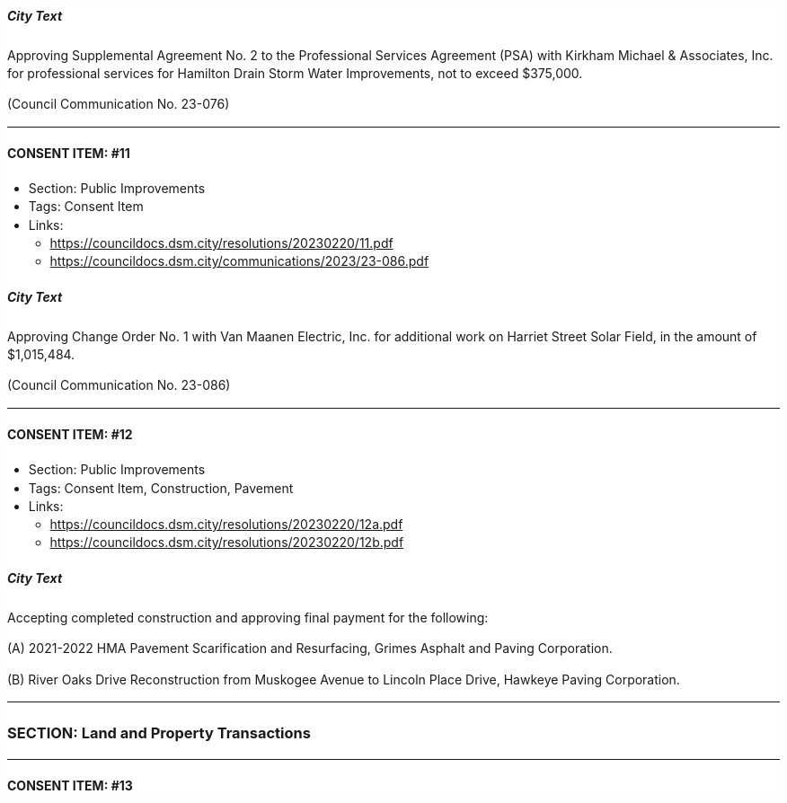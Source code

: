 ##### City Text

Approving Supplemental Agreement No. 2 to the Professional Services Agreement (PSA)
with Kirkham Michael & Associates, Inc. for professional services for Hamilton Drain 
Storm Water Improvements, not to exceed $375,000.   

(Council Communication No.  23-076) 



---

#### CONSENT ITEM: #11

- Section: Public Improvements
- Tags: Consent Item
- Links:
  - https://councildocs.dsm.city/resolutions/20230220/11.pdf
  - https://councildocs.dsm.city/communications/2023/23-086.pdf

##### City Text

Approving Change Order No. 1 with Van Maanen Electric, Inc. for additional work on
Harriet Street Solar Field, in the amount of $1,015,484.  

(Council Communication No.  23-086) 



---

#### CONSENT ITEM: #12

- Section: Public Improvements
- Tags: Consent Item, Construction, Pavement
- Links:
  - https://councildocs.dsm.city/resolutions/20230220/12a.pdf
  - https://councildocs.dsm.city/resolutions/20230220/12b.pdf

##### City Text

Accepting completed construction and approving final payment for the following:

(A) 2021-2022 HMA Pavement Scarification and Resurfacing, Grimes Asphalt and 
Paving Corporation. 

(B) River Oaks Drive Reconstruction from Muskogee Avenue to Lincoln Place Drive, 
Hawkeye Paving Corporation. 



---

### SECTION: Land and Property Transactions

---

#### CONSENT ITEM: #13
